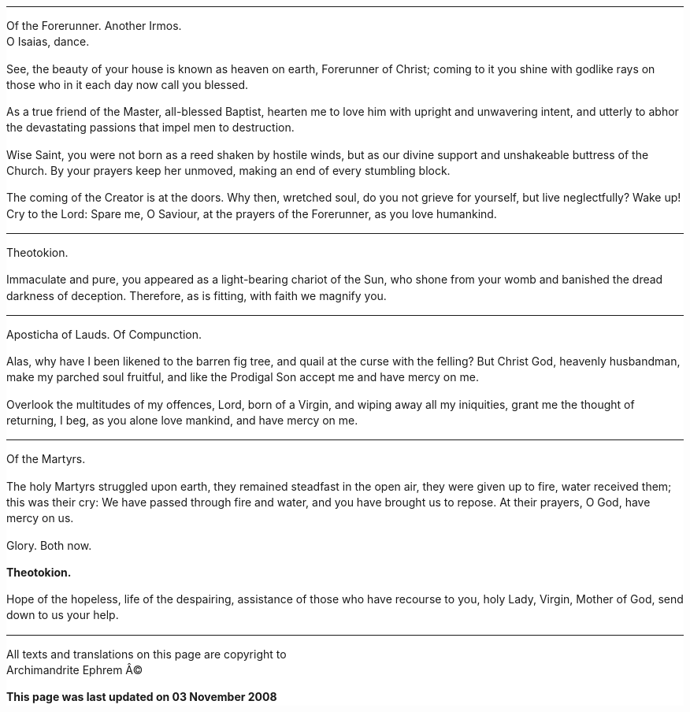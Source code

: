 ****

Of the Forerunner. Another Irmos.\
O Isaias, dance.

See, the beauty of your house is known as heaven on earth, Forerunner of
Christ; coming to it you shine with godlike rays on those who in it each
day now call you blessed.

As a true friend of the Master, all-blessed Baptist, hearten me to love
him with upright and unwavering intent, and utterly to abhor the
devastating passions that impel men to destruction.

Wise Saint, you were not born as a reed shaken by hostile winds, but as
our divine support and unshakeable buttress of the Church. By your
prayers keep her unmoved, making an end of every stumbling block.

The coming of the Creator is at the doors. Why then, wretched soul, do
you not grieve for yourself, but live neglectfully? Wake up! Cry to the
Lord: Spare me, O Saviour, at the prayers of the Forerunner, as you love
humankind.

****

Theotokion.

Immaculate and pure, you appeared as a light-bearing chariot of the Sun,
who shone from your womb and banished the dread darkness of deception.
Therefore, as is fitting, with faith we magnify you.

****

Aposticha of Lauds. Of Compunction.

Alas, why have I been likened to the barren fig tree, and quail at the
curse with the felling? But Christ God, heavenly husbandman, make my
parched soul fruitful, and like the Prodigal Son accept me and have
mercy on me.

Overlook the multitudes of my offences, Lord, born of a Virgin, and
wiping away all my iniquities, grant me the thought of returning, I beg,
as you alone love mankind, and have mercy on me.

****

Of the Martyrs.

The holy Martyrs struggled upon earth, they remained steadfast in the
open air, they were given up to fire, water received them; this was
their cry: We have passed through fire and water, and you have brought
us to repose. At their prayers, O God, have mercy on us.

Glory. Both now.

**Theotokion.**

Hope of the hopeless, life of the despairing, assistance of those who
have recourse to you, holy Lady, Virgin, Mother of God, send down to us
your help.

------------------------------------------------------------------------

All texts and translations on this page are copyright to\
Archimandrite Ephrem Â©

**This page was last updated on 03 November 2008**
